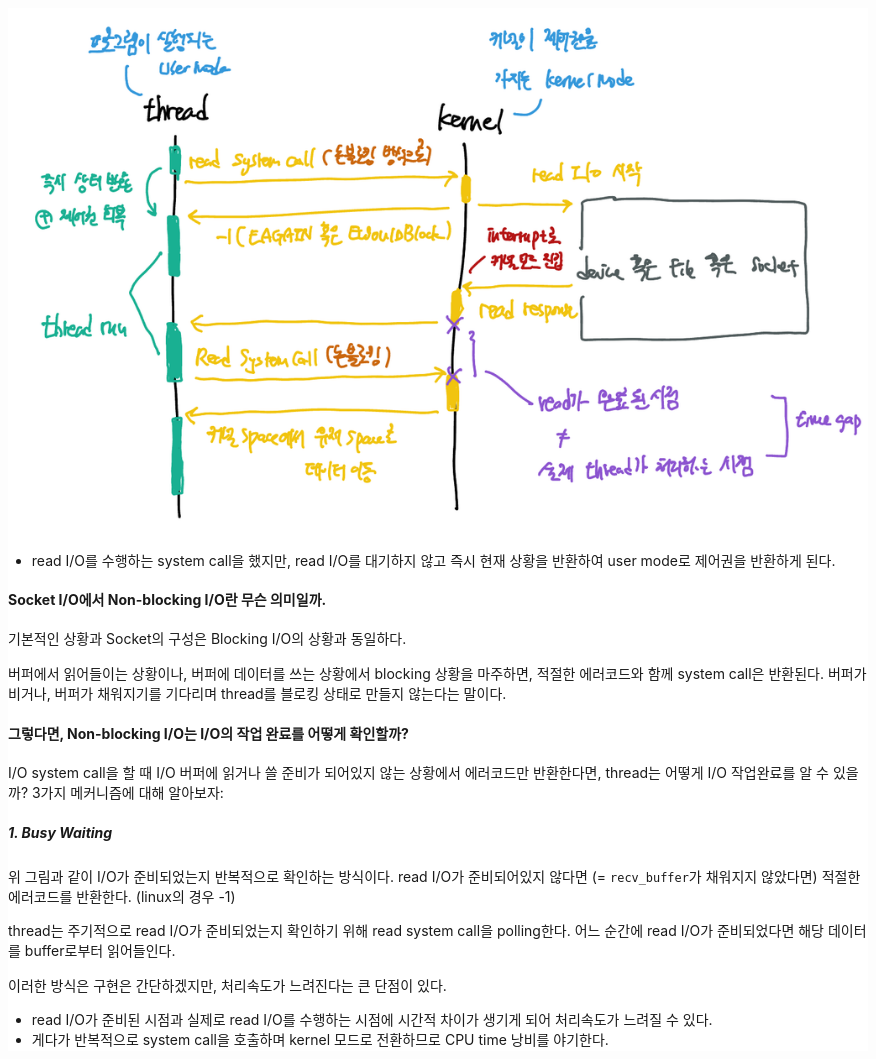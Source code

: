 ![](./imgs/nonblocking-io.png)

- read I/O를 수행하는 system call을 했지만, read I/O를 대기하지 않고 즉시 현재 상황을 반환하여 user mode로 제어권을 반환하게 된다.


#### Socket I/O에서 Non-blocking I/O란 무슨 의미일까.

기본적인 상황과 Socket의 구성은 Blocking I/O의 상황과 동일하다. 

버퍼에서 읽어들이는 상황이나, 버퍼에 데이터를 쓰는 상황에서 blocking 상황을 마주하면, 적절한 에러코드와 함께 system call은 반환된다. 버퍼가 비거나, 버퍼가 채워지기를 기다리며 thread를 블로킹 상태로 만들지 않는다는 말이다.



#### 그렇다면, Non-blocking I/O는 I/O의 작업 완료를 어떻게 확인할까? 

I/O system call을 할 때 I/O 버퍼에 읽거나 쓸 준비가 되어있지 않는 상황에서 에러코드만 반환한다면, thread는 어떻게 I/O 작업완료를 알 수 있을까? 3가지 메커니즘에 대해 알아보자:

##### 1. Busy Waiting 

위 그림과 같이 I/O가 준비되었는지 반복적으로 확인하는 방식이다. read I/O가 준비되어있지 않다면 (= `recv_buffer`가 채워지지 않았다면) 적절한 에러코드를 반환한다. (linux의 경우 -1)

thread는 주기적으로 read I/O가 준비되었는지 확인하기 위해 read system call을 polling한다. 어느 순간에 read I/O가 준비되었다면 해당 데이터를 buffer로부터 읽어들인다.

이러한 방식은 구현은 간단하겠지만, 처리속도가 느려진다는 큰 단점이 있다.

- read I/O가 준비된 시점과 실제로 read I/O를 수행하는 시점에 시간적 차이가 생기게 되어 처리속도가 느려질 수 있다.
- 게다가 반복적으로 system call을 호출하며 kernel 모드로 전환하므로 CPU time 낭비를 야기한다.
